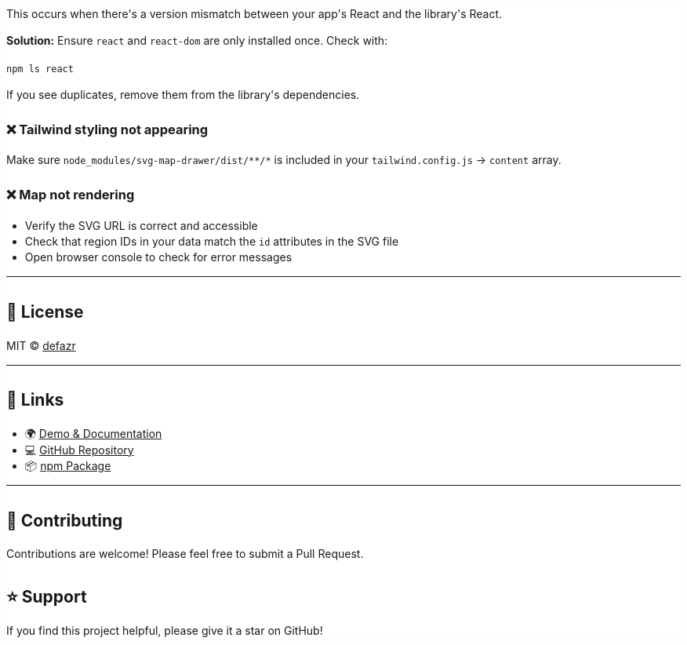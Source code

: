 This occurs when there's a version mismatch between your app's React and the library's React.

**Solution:** Ensure `react` and `react-dom` are only installed once. Check with:

```bash
npm ls react
```

If you see duplicates, remove them from the library's dependencies.

### ❌ Tailwind styling not appearing

Make sure `node_modules/svg-map-drawer/dist/**/*` is included in your `tailwind.config.js` → `content` array.

### ❌ Map not rendering

- Verify the SVG URL is correct and accessible
- Check that region IDs in your data match the `id` attributes in the SVG file
- Open browser console to check for error messages

---

## 📜 License

MIT © [defazr](https://github.com/zedfar)

---

## 🔗 Links

- 🌍 [Demo & Documentation](https://svg-map-drawer.netlify.app/)
- 💻 [GitHub Repository](https://github.com/zedfar/svg-map-drawer)
- 📦 [npm Package](https://www.npmjs.com/package/svg-map-drawer)

---

## 🤝 Contributing

Contributions are welcome! Please feel free to submit a Pull Request.

## ⭐ Support

If you find this project helpful, please give it a star on GitHub!